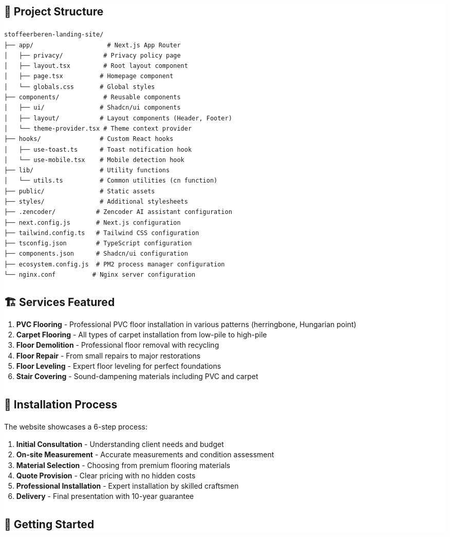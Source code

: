 ## 📁 Project Structure

```
stoffeerberen-landing-site/
├── app/                    # Next.js App Router
│   ├── privacy/           # Privacy policy page
│   ├── layout.tsx         # Root layout component
│   ├── page.tsx          # Homepage component
│   └── globals.css       # Global styles
├── components/            # Reusable components
│   ├── ui/               # Shadcn/ui components
│   ├── layout/           # Layout components (Header, Footer)
│   └── theme-provider.tsx # Theme context provider
├── hooks/                # Custom React hooks
│   ├── use-toast.ts      # Toast notification hook
│   └── use-mobile.tsx    # Mobile detection hook
├── lib/                  # Utility functions
│   └── utils.ts          # Common utilities (cn function)
├── public/               # Static assets
├── styles/               # Additional stylesheets
├── .zencoder/           # Zencoder AI assistant configuration
├── next.config.js       # Next.js configuration
├── tailwind.config.ts   # Tailwind CSS configuration
├── tsconfig.json        # TypeScript configuration
├── components.json      # Shadcn/ui configuration
├── ecosystem.config.js  # PM2 process manager configuration
└── nginx.conf          # Nginx server configuration
```

## 🏗 Services Featured

1. **PVC Flooring** - Professional PVC floor installation in various patterns (herringbone, Hungarian point)
2. **Carpet Flooring** - All types of carpet installation from low-pile to high-pile
3. **Floor Demolition** - Professional floor removal with recycling
4. **Floor Repair** - From small repairs to major restorations
5. **Floor Leveling** - Expert floor leveling for perfect foundations
6. **Stair Covering** - Sound-dampening materials including PVC and carpet

## 🔄 Installation Process

The website showcases a 6-step process:

1. **Initial Consultation** - Understanding client needs and budget
2. **On-site Measurement** - Accurate measurements and condition assessment
3. **Material Selection** - Choosing from premium flooring materials
4. **Quote Provision** - Clear pricing with no hidden costs
5. **Professional Installation** - Expert installation by skilled craftsmen
6. **Delivery** - Final presentation with 10-year guarantee

## 🚀 Getting Started
